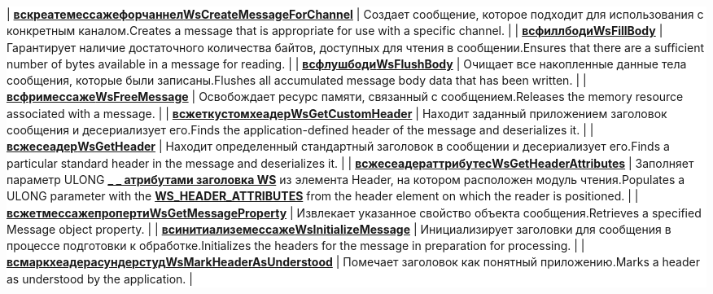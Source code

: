 | [<span data-ttu-id="3eee2-155">**вскреатемессажефорчаннел**</span><span class="sxs-lookup"><span data-stu-id="3eee2-155">**WsCreateMessageForChannel**</span></span>](/windows/desktop/api/WebServices/nf-webservices-wscreatemessageforchannel)       | <span data-ttu-id="3eee2-156">Создает сообщение, которое подходит для использования с конкретным каналом.</span><span class="sxs-lookup"><span data-stu-id="3eee2-156">Creates a message that is appropriate for use with a specific channel.</span></span>                                                                                 |
| [<span data-ttu-id="3eee2-157">**всфиллбоди**</span><span class="sxs-lookup"><span data-stu-id="3eee2-157">**WsFillBody**</span></span>](/windows/desktop/api/WebServices/nf-webservices-wsfillbody)                                     | <span data-ttu-id="3eee2-158">Гарантирует наличие достаточного количества байтов, доступных для чтения в сообщении.</span><span class="sxs-lookup"><span data-stu-id="3eee2-158">Ensures that there are a sufficient number of bytes available in a message for reading.</span></span>                                                                |
| [<span data-ttu-id="3eee2-159">**всфлушбоди**</span><span class="sxs-lookup"><span data-stu-id="3eee2-159">**WsFlushBody**</span></span>](/windows/desktop/api/WebServices/nf-webservices-wsflushbody)                                   | <span data-ttu-id="3eee2-160">Очищает все накопленные данные тела сообщения, которые были записаны.</span><span class="sxs-lookup"><span data-stu-id="3eee2-160">Flushes all accumulated message body data that has been written.</span></span>                                                                                       |
| [<span data-ttu-id="3eee2-161">**всфримессаже**</span><span class="sxs-lookup"><span data-stu-id="3eee2-161">**WsFreeMessage**</span></span>](/windows/desktop/api/WebServices/nf-webservices-wsfreemessage)                               | <span data-ttu-id="3eee2-162">Освобождает ресурс памяти, связанный с сообщением.</span><span class="sxs-lookup"><span data-stu-id="3eee2-162">Releases the memory resource associated with a message.</span></span>                                                                                                |
| [<span data-ttu-id="3eee2-163">**всжеткустомхеадер**</span><span class="sxs-lookup"><span data-stu-id="3eee2-163">**WsGetCustomHeader**</span></span>](/windows/desktop/api/WebServices/nf-webservices-wsgetcustomheader)                       | <span data-ttu-id="3eee2-164">Находит заданный приложением заголовок сообщения и десериализует его.</span><span class="sxs-lookup"><span data-stu-id="3eee2-164">Finds the application-defined header of the message and deserializes it.</span></span>                                                                               |
| [<span data-ttu-id="3eee2-165">**всжесеадер**</span><span class="sxs-lookup"><span data-stu-id="3eee2-165">**WsGetHeader**</span></span>](/windows/desktop/api/WebServices/nf-webservices-wsgetheader)                                   | <span data-ttu-id="3eee2-166">Находит определенный стандартный заголовок в сообщении и десериализует его.</span><span class="sxs-lookup"><span data-stu-id="3eee2-166">Finds a particular standard header in the message and deserializes it.</span></span>                                                                                 |
| [<span data-ttu-id="3eee2-167">**всжесеадераттрибутес**</span><span class="sxs-lookup"><span data-stu-id="3eee2-167">**WsGetHeaderAttributes**</span></span>](/windows/desktop/api/WebServices/nf-webservices-wsgetheaderattributes)               | <span data-ttu-id="3eee2-168">Заполняет параметр ULONG [**\_ \_ атрибутами заголовка WS**](/windows/win32/api/webservices/ne-webservices-ws_xml_text_type) из элемента Header, на котором расположен модуль чтения.</span><span class="sxs-lookup"><span data-stu-id="3eee2-168">Populates a ULONG parameter with the [**WS\_HEADER\_ATTRIBUTES**](/windows/win32/api/webservices/ne-webservices-ws_xml_text_type) from the header element on which the reader is positioned.</span></span> |
| [<span data-ttu-id="3eee2-169">**всжетмессажепроперти**</span><span class="sxs-lookup"><span data-stu-id="3eee2-169">**WsGetMessageProperty**</span></span>](/windows/desktop/api/WebServices/nf-webservices-wsgetmessageproperty)                 | <span data-ttu-id="3eee2-170">Извлекает указанное свойство объекта сообщения.</span><span class="sxs-lookup"><span data-stu-id="3eee2-170">Retrieves a specified Message object property.</span></span>                                                                                                         |
| [<span data-ttu-id="3eee2-171">**всинитиализемессаже**</span><span class="sxs-lookup"><span data-stu-id="3eee2-171">**WsInitializeMessage**</span></span>](/windows/desktop/api/WebServices/nf-webservices-wsinitializemessage)                   | <span data-ttu-id="3eee2-172">Инициализирует заголовки для сообщения в процессе подготовки к обработке.</span><span class="sxs-lookup"><span data-stu-id="3eee2-172">Initializes the headers for the message in preparation for processing.</span></span>                                                                                 |
| [<span data-ttu-id="3eee2-173">**всмаркхеадерасундерстуд**</span><span class="sxs-lookup"><span data-stu-id="3eee2-173">**WsMarkHeaderAsUnderstood**</span></span>](/windows/desktop/api/WebServices/nf-webservices-wsmarkheaderasunderstood)         | <span data-ttu-id="3eee2-174">Помечает заголовок как понятный приложению.</span><span class="sxs-lookup"><span data-stu-id="3eee2-174">Marks a header as understood by the application.</span></span>                                                                                                       |